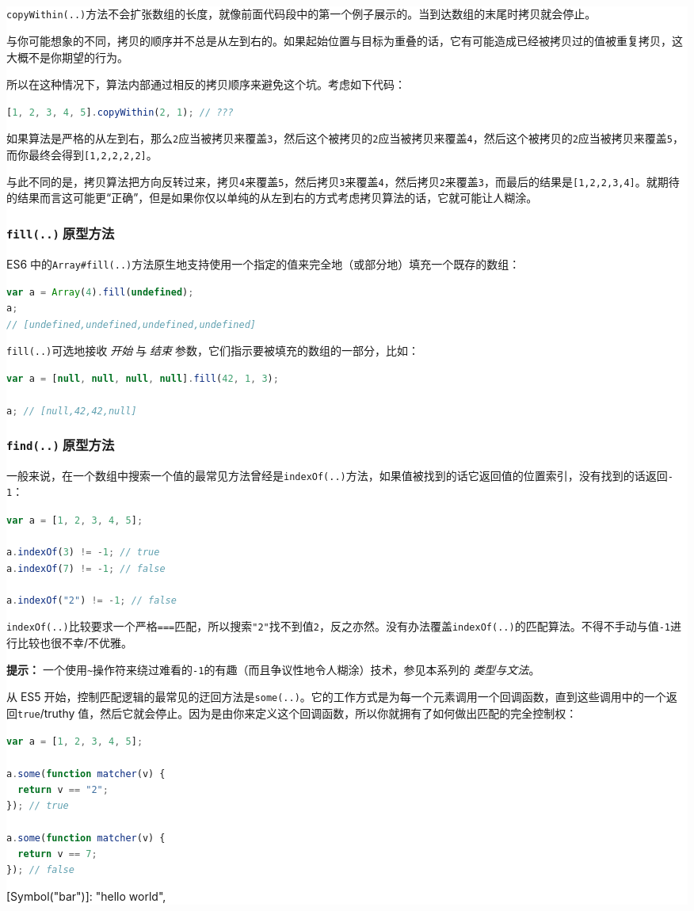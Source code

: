 `copyWithin(..)`方法不会扩张数组的长度，就像前面代码段中的第一个例子展示的。当到达数组的末尾时拷贝就会停止。

与你可能想象的不同，拷贝的顺序并不总是从左到右的。如果起始位置与目标为重叠的话，它有可能造成已经被拷贝过的值被重复拷贝，这大概不是你期望的行为。

所以在这种情况下，算法内部通过相反的拷贝顺序来避免这个坑。考虑如下代码：

```js
[1, 2, 3, 4, 5].copyWithin(2, 1); // ???
```

如果算法是严格的从左到右，那么`2`应当被拷贝来覆盖`3`，然后这个被拷贝的`2`应当被拷贝来覆盖`4`，然后这个被拷贝的`2`应当被拷贝来覆盖`5`，而你最终会得到`[1,2,2,2,2]`。

与此不同的是，拷贝算法把方向反转过来，拷贝`4`来覆盖`5`，然后拷贝`3`来覆盖`4`，然后拷贝`2`来覆盖`3`，而最后的结果是`[1,2,2,3,4]`。就期待的结果而言这可能更“正确”，但是如果你仅以单纯的从左到右的方式考虑拷贝算法的话，它就可能让人糊涂。

### `fill(..)` 原型方法

ES6 中的`Array#fill(..)`方法原生地支持使用一个指定的值来完全地（或部分地）填充一个既存的数组：

```js
var a = Array(4).fill(undefined);
a;
// [undefined,undefined,undefined,undefined]
```

`fill(..)`可选地接收 _开始_ 与 _结束_ 参数，它们指示要被填充的数组的一部分，比如：

```js
var a = [null, null, null, null].fill(42, 1, 3);

a; // [null,42,42,null]
```

### `find(..)` 原型方法

一般来说，在一个数组中搜索一个值的最常见方法曾经是`indexOf(..)`方法，如果值被找到的话它返回值的位置索引，没有找到的话返回`-1`：

```js
var a = [1, 2, 3, 4, 5];

a.indexOf(3) != -1; // true
a.indexOf(7) != -1; // false

a.indexOf("2") != -1; // false
```

`indexOf(..)`比较要求一个严格`===`匹配，所以搜索`"2"`找不到值`2`，反之亦然。没有办法覆盖`indexOf(..)`的匹配算法。不得不手动与值`-1`进行比较也很不幸/不优雅。

**提示：** 一个使用`~`操作符来绕过难看的`-1`的有趣（而且争议性地令人糊涂）技术，参见本系列的 _类型与文法_。

从 ES5 开始，控制匹配逻辑的最常见的迂回方法是`some(..)`。它的工作方式是为每一个元素调用一个回调函数，直到这些调用中的一个返回`true`/truthy 值，然后它就会停止。因为是由你来定义这个回调函数，所以你就拥有了如何做出匹配的完全控制权：

```js
var a = [1, 2, 3, 4, 5];

a.some(function matcher(v) {
  return v == "2";
}); // true

a.some(function matcher(v) {
  return v == 7;
}); // false
```


  [Symbol("bar")]: "hello world",